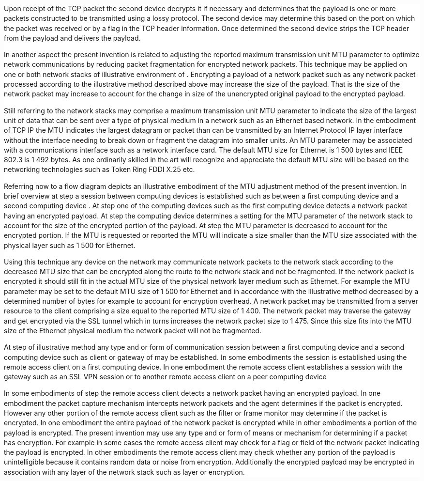 Upon receipt of the TCP packet the second device decrypts it if necessary and determines that the payload is one or more packets constructed to be transmitted using a lossy protocol. The second device may determine this based on the port on which the packet was received or by a flag in the TCP header information. Once determined the second device strips the TCP header from the payload and delivers the payload.

In another aspect the present invention is related to adjusting the reported maximum transmission unit MTU parameter to optimize network communications by reducing packet fragmentation for encrypted network packets. This technique may be applied on one or both network stacks of illustrative environment of . Encrypting a payload of a network packet such as any network packet processed according to the illustrative method described above may increase the size of the payload. That is the size of the network packet may increase to account for the change in size of the unencrypted original payload to the encrypted payload.

Still referring to the network stacks may comprise a maximum transmission unit MTU parameter to indicate the size of the largest unit of data that can be sent over a type of physical medium in a network such as an Ethernet based network. In the embodiment of TCP IP the MTU indicates the largest datagram or packet than can be transmitted by an Internet Protocol IP layer interface without the interface needing to break down or fragment the datagram into smaller units. An MTU parameter may be associated with a communications interface such as a network interface card. The default MTU size for Ethernet is 1 500 bytes and IEEE 802.3 is 1 492 bytes. As one ordinarily skilled in the art will recognize and appreciate the default MTU size will be based on the networking technologies such as Token Ring FDDI X.25 etc.

Referring now to a flow diagram depicts an illustrative embodiment of the MTU adjustment method of the present invention. In brief overview at step a session between computing devices is established such as between a first computing device and a second computing device . At step one of the computing devices such as the first computing device detects a network packet having an encrypted payload. At step the computing device determines a setting for the MTU parameter of the network stack to account for the size of the encrypted portion of the payload. At step the MTU parameter is decreased to account for the encrypted portion. If the MTU is requested or reported the MTU will indicate a size smaller than the MTU size associated with the physical layer such as 1 500 for Ethernet.

Using this technique any device on the network may communicate network packets to the network stack according to the decreased MTU size that can be encrypted along the route to the network stack and not be fragmented. If the network packet is encrypted it should still fit in the actual MTU size of the physical network layer medium such as Ethernet. For example the MTU parameter may be set to the default MTU size of 1 500 for Ethernet and in accordance with the illustrative method decreased by a determined number of bytes for example to account for encryption overhead. A network packet may be transmitted from a server resource to the client comprising a size equal to the reported MTU size of 1 400. The network packet may traverse the gateway and get encrypted via the SSL tunnel which in turns increases the network packet size to 1 475. Since this size fits into the MTU size of the Ethernet physical medium the network packet will not be fragmented.

At step of illustrative method any type and or form of communication session between a first computing device and a second computing device such as client or gateway of may be established. In some embodiments the session is established using the remote access client on a first computing device. In one embodiment the remote access client establishes a session with the gateway such as an SSL VPN session or to another remote access client on a peer computing device

In some embodiments of step the remote access client detects a network packet having an encrypted payload. In one embodiment the packet capture mechanism intercepts network packets and the agent determines if the packet is encrypted. However any other portion of the remote access client such as the filter or frame monitor may determine if the packet is encrypted. In one embodiment the entire payload of the network packet is encrypted while in other embodiments a portion of the payload is encrypted. The present invention may use any type and or form of means or mechanism for determining if a packet has encryption. For example in some cases the remote access client may check for a flag or field of the network packet indicating the payload is encrypted. In other embodiments the remote access client may check whether any portion of the payload is unintelligible because it contains random data or noise from encryption. Additionally the encrypted payload may be encrypted in association with any layer of the network stack such as layer or encryption.
